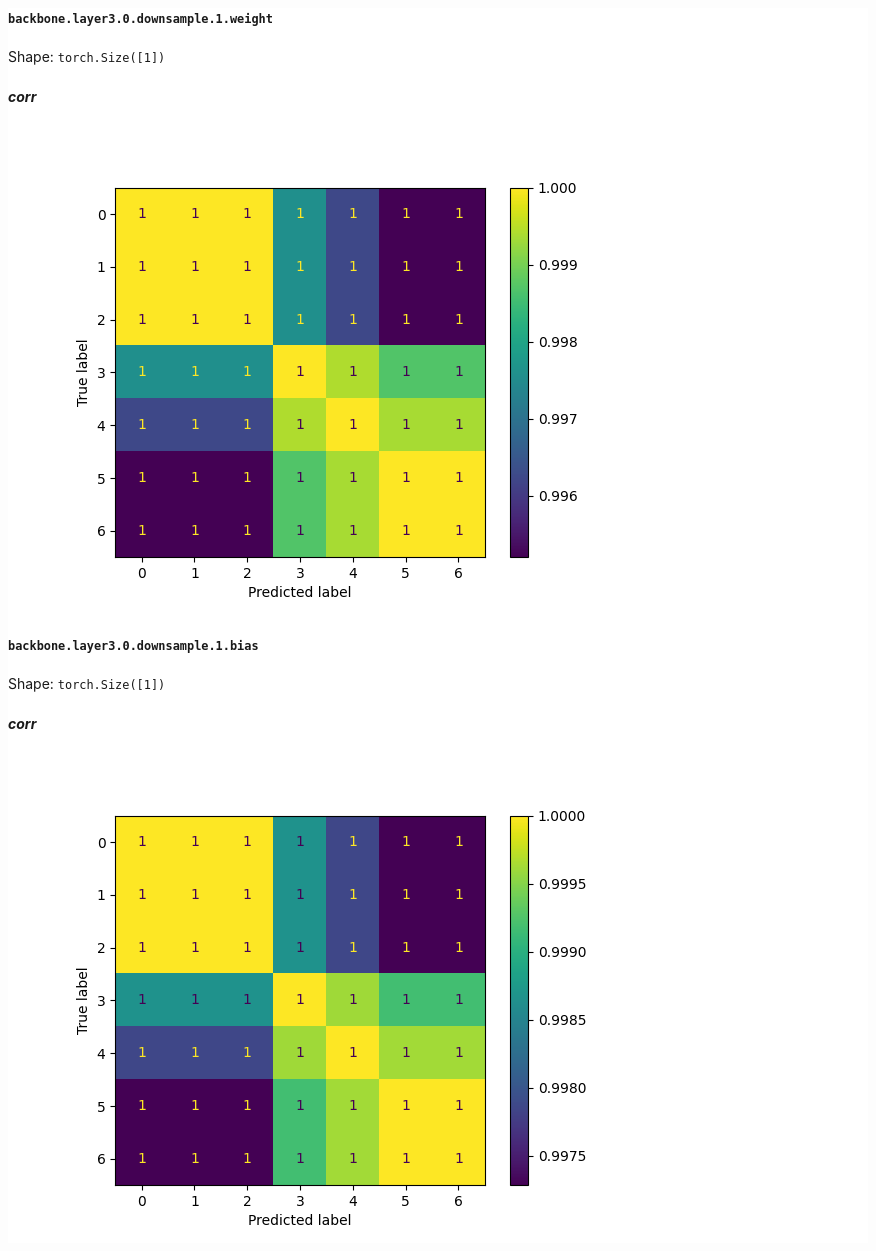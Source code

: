 #### `backbone.layer3.0.downsample.1.weight`
Shape: `torch.Size([1])`



##### corr
![Similarities](img/sim_mat_backbone.layer3.0.downsample.1.weight_corr.png)

#### `backbone.layer3.0.downsample.1.bias`
Shape: `torch.Size([1])`



##### corr
![Similarities](img/sim_mat_backbone.layer3.0.downsample.1.bias_corr.png)
